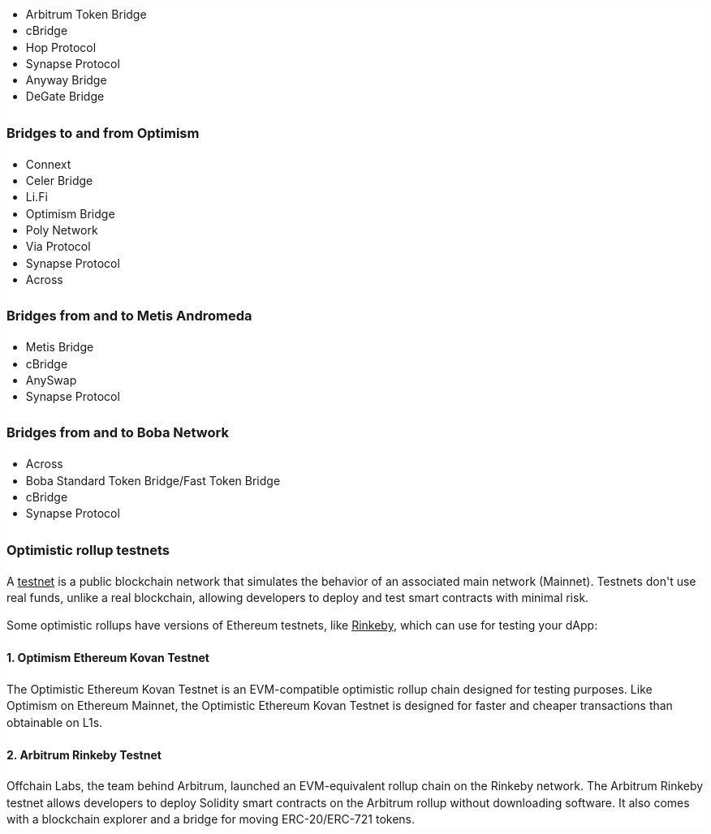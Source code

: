 - Arbitrum Token Bridge
- cBridge
- Hop Protocol
- Synapse Protocol
- Anyway Bridge
- DeGate Bridge

### Bridges to and from Optimism

- Connext
- Celer Bridge
- Li.Fi
- Optimism Bridge
- Poly Network
- Via Protocol
- Synapse Protocol
- Across

### Bridges from and to Metis Andromeda

- Metis Bridge
- cBridge
- AnySwap
- Synapse Protocol

### Bridges from and to Boba Network

- Across
- Boba Standard Token Bridge/Fast Token Bridge
- cBridge
- Synapse Protocol

### Optimistic rollup testnets 

A [testnet](https://www.alchemy.com/overviews/what-are-testnets) is a public blockchain network that simulates the behavior of an associated main network (Mainnet). Testnets don't use real funds, unlike a real blockchain, allowing developers to deploy and test smart contracts with minimal risk. 

Some optimistic rollups have versions of Ethereum testnets, like [Rinkeby](https://www.alchemy.com/overviews/rinkeby-testnet), which can use for testing your dApp:  

#### 1. Optimism Ethereum Kovan Testnet 

The Optimistic Ethereum Kovan Testnet is an EVM-compatible optimistic rollup chain designed for testing purposes. Like Optimism on Ethereum Mainnet, the Optimistic Ethereum Kovan Testnet is designed for faster and cheaper transactions than obtainable on L1s. 

#### 2. Arbitrum Rinkeby Testnet

Offchain Labs, the team behind Arbitrum, launched an EVM-equivalent rollup chain on the Rinkeby network. The Arbitrum Rinkeby testnet allows developers to deploy Solidity smart contracts on the Arbitrum rollup without downloading software. It also comes with a blockchain explorer and a bridge for moving ERC-20/ERC-721 tokens. 
